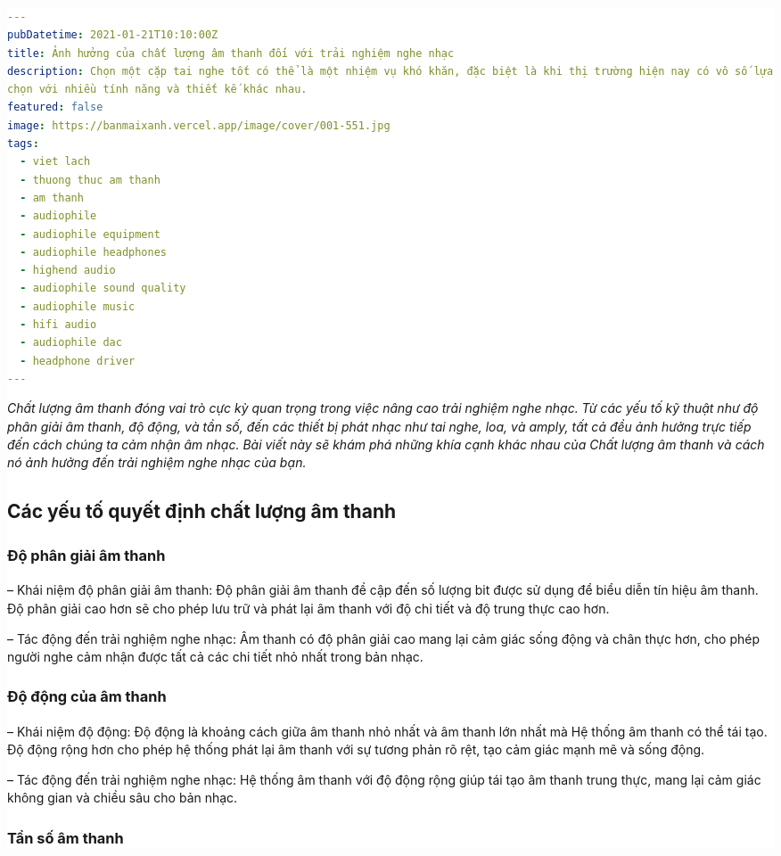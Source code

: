 ```yaml
---
pubDatetime: 2021-01-21T10:10:00Z
title: Ảnh hưởng của chất lượng âm thanh đối với trải nghiệm nghe nhạc
description: Chọn một cặp tai nghe tốt có thể là một nhiệm vụ khó khăn, đặc biệt là khi thị trường hiện nay có vô số lựa chọn với nhiều tính năng và thiết kế khác nhau.
featured: false
image: https://banmaixanh.vercel.app/image/cover/001-551.jpg
tags:
  - viet lach
  - thuong thuc am thanh
  - am thanh
  - audiophile
  - audiophile equipment
  - audiophile headphones
  - highend audio
  - audiophile sound quality
  - audiophile music
  - hifi audio
  - audiophile dac
  - headphone driver
---
```


_Chất lượng âm thanh đóng vai trò cực kỳ quan trọng trong việc nâng cao trải nghiệm nghe nhạc. Từ các yếu tố kỹ thuật như độ phân giải âm thanh, độ động, và tần số, đến các thiết bị phát nhạc như tai nghe, loa, và amply, tất cả đều ảnh hưởng trực tiếp đến cách chúng ta cảm nhận âm nhạc. Bài viết này sẽ khám phá những khía cạnh khác nhau của Chất lượng âm thanh và cách nó ảnh hưởng đến trải nghiệm nghe nhạc của bạn._

## Các yếu tố quyết định chất lượng âm thanh

### Độ phân giải âm thanh

– Khái niệm độ phân giải âm thanh: Độ phân giải âm thanh đề cập đến số lượng bit được sử dụng để biểu diễn tín hiệu âm thanh. Độ phân giải cao hơn sẽ cho phép lưu trữ và phát lại âm thanh với độ chi tiết và độ trung thực cao hơn.

– Tác động đến trải nghiệm nghe nhạc: Âm thanh có độ phân giải cao mang lại cảm giác sống động và chân thực hơn, cho phép người nghe cảm nhận được tất cả các chi tiết nhỏ nhất trong bản nhạc.

### Độ động của âm thanh

– Khái niệm độ động: Độ động là khoảng cách giữa âm thanh nhỏ nhất và âm thanh lớn nhất mà Hệ thống âm thanh có thể tái tạo. Độ động rộng hơn cho phép hệ thống phát lại âm thanh với sự tương phản rõ rệt, tạo cảm giác mạnh mẽ và sống động.

– Tác động đến trải nghiệm nghe nhạc: Hệ thống âm thanh với độ động rộng giúp tái tạo âm thanh trung thực, mang lại cảm giác không gian và chiều sâu cho bản nhạc.

### Tần số âm thanh
